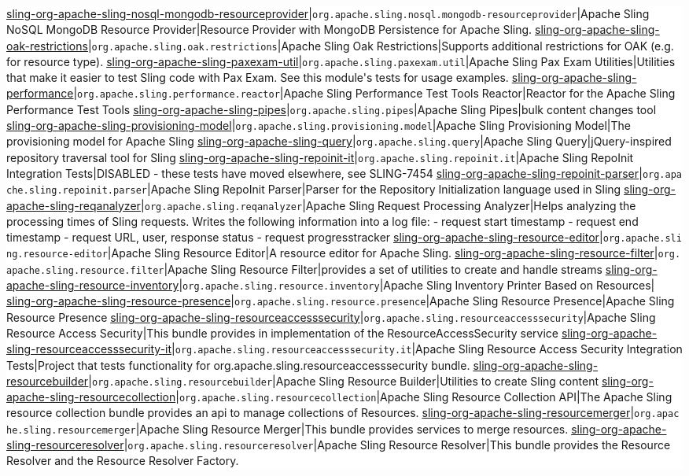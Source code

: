 [sling-org-apache-sling-nosql-mongodb-resourceprovider](https://github.com/apache/sling-org-apache-sling-nosql-mongodb-resourceprovider)|`org.apache.sling.nosql.mongodb-resourceprovider`|Apache Sling NoSQL MongoDB Resource Provider|Resource Provider with MongoDB Persistence for Apache Sling.
[sling-org-apache-sling-oak-restrictions](https://github.com/apache/sling-org-apache-sling-oak-restrictions)|`org.apache.sling.oak.restrictions`|Apache Sling Oak Restrictions|Supports additional restrictions for OAK (e.g. for resource type).
[sling-org-apache-sling-paxexam-util](https://github.com/apache/sling-org-apache-sling-paxexam-util)|`org.apache.sling.paxexam.util`|Apache Sling Pax Exam Utilities|Utilities that make it easier to test Sling code with Pax Exam.         See this module's tests for usage examples.
[sling-org-apache-sling-performance](https://github.com/apache/sling-org-apache-sling-performance)|`org.apache.sling.performance.reactor`|Apache Sling Performance Test Tools Reactor|Reactor for the Apache Sling Performance Test Tools
[sling-org-apache-sling-pipes](https://github.com/apache/sling-org-apache-sling-pipes)|`org.apache.sling.pipes`|Apache Sling Pipes|bulk content changes tool
[sling-org-apache-sling-provisioning-model](https://github.com/apache/sling-org-apache-sling-provisioning-model)|`org.apache.sling.provisioning.model`|Apache Sling Provisioning Model|The provisioning model for Apache Sling
[sling-org-apache-sling-query](https://github.com/apache/sling-org-apache-sling-query)|`org.apache.sling.query`|Apache Sling Query|jQuery-inspired repository traversal tool for Sling
[sling-org-apache-sling-repoinit-it](https://github.com/apache/sling-org-apache-sling-repoinit-it)|`org.apache.sling.repoinit.it`|Apache Sling RepoInit Integration Tests|DISABLED - these tests have moved elsewhere, see SLING-7454
[sling-org-apache-sling-repoinit-parser](https://github.com/apache/sling-org-apache-sling-repoinit-parser)|`org.apache.sling.repoinit.parser`|Apache Sling RepoInit Parser|Parser for the Repository Initialization language used in Sling
[sling-org-apache-sling-reqanalyzer](https://github.com/apache/sling-org-apache-sling-reqanalyzer)|`org.apache.sling.reqanalyzer`|Apache Sling Request Processing Analyzer|Helps analyzing the processing times of Sling         requests. Writes the following information into         a log file:            - request start timestamp            - request end timestamp            - request URL, user, response status            - request progresstracker
[sling-org-apache-sling-resource-editor](https://github.com/apache/sling-org-apache-sling-resource-editor)|`org.apache.sling.resource-editor`|Apache Sling Resource Editor|A resource editor for Apache Sling.
[sling-org-apache-sling-resource-filter](https://github.com/apache/sling-org-apache-sling-resource-filter)|`org.apache.sling.resource.filter`|Apache Sling Resource Filter|provides a set of utilities to create and handle streams
[sling-org-apache-sling-resource-inventory](https://github.com/apache/sling-org-apache-sling-resource-inventory)|`org.apache.sling.resource.inventory`|Apache Sling Inventory Printer Based on Resources|
[sling-org-apache-sling-resource-presence](https://github.com/apache/sling-org-apache-sling-resource-presence)|`org.apache.sling.resource.presence`|Apache Sling Resource Presence|Apache Sling Resource Presence
[sling-org-apache-sling-resourceaccesssecurity](https://github.com/apache/sling-org-apache-sling-resourceaccesssecurity)|`org.apache.sling.resourceaccesssecurity`|Apache Sling Resource Access Security|This bundle provides in implementation of the ResourceAccessSecurity service
[sling-org-apache-sling-resourceaccesssecurity-it](https://github.com/apache/sling-org-apache-sling-resourceaccesssecurity-it)|`org.apache.sling.resourceaccesssecurity.it`|Apache Sling Resource Access Security Integration Tests|Project that tests functionality for org.apache.sling.resourceaccesssecurity bundle.
[sling-org-apache-sling-resourcebuilder](https://github.com/apache/sling-org-apache-sling-resourcebuilder)|`org.apache.sling.resourcebuilder`|Apache Sling Resource Builder|Utilities to create Sling content
[sling-org-apache-sling-resourcecollection](https://github.com/apache/sling-org-apache-sling-resourcecollection)|`org.apache.sling.resourcecollection`|Apache Sling Resource Collection API|The Apache Sling resource collection bundle provides an api to manage collections of Resources.
[sling-org-apache-sling-resourcemerger](https://github.com/apache/sling-org-apache-sling-resourcemerger)|`org.apache.sling.resourcemerger`|Apache Sling Resource Merger|This bundle provides services to merge resources.
[sling-org-apache-sling-resourceresolver](https://github.com/apache/sling-org-apache-sling-resourceresolver)|`org.apache.sling.resourceresolver`|Apache Sling Resource Resolver|This bundle provides the Resource Resolver and the Resource Resolver Factory.